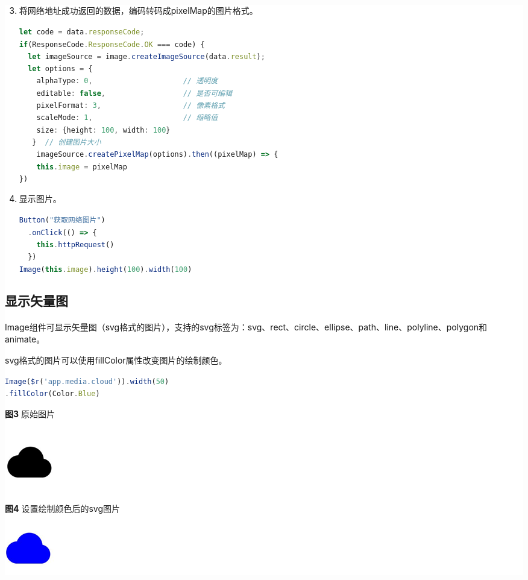    3. 将网络地址成功返回的数据，编码转码成pixelMap的图片格式。
       ​    
       ```ts
       let code = data.responseCode;
       if(ResponseCode.ResponseCode.OK === code) {
         let imageSource = image.createImageSource(data.result);
         let options = {
           alphaType: 0,                     // 透明度
           editable: false,                  // 是否可编辑
           pixelFormat: 3,                   // 像素格式
           scaleMode: 1,                     // 缩略值
           size: {height: 100, width: 100}
          }  // 创建图片大小
           imageSource.createPixelMap(options).then((pixelMap) => {
           this.image = pixelMap
       })
       ```
   4. 显示图片。
       ​    
       ```ts
       Button("获取网络图片")
         .onClick(() => {
           this.httpRequest()
         })
       Image(this.image).height(100).width(100)
       ```


## 显示矢量图

Image组件可显示矢量图（svg格式的图片），支持的svg标签为：svg、rect、circle、ellipse、path、line、polyline、polygon和animate。

svg格式的图片可以使用fillColor属性改变图片的绘制颜色。


```ts
Image($r('app.media.cloud')).width(50)
.fillColor(Color.Blue) 
```

  **图3** 原始图片  

![屏幕截图_20230223_141141](figures/屏幕截图_20230223_141141.png)

  **图4** 设置绘制颜色后的svg图片  

![屏幕截图_20230223_141404](figures/屏幕截图_20230223_141404.png)
